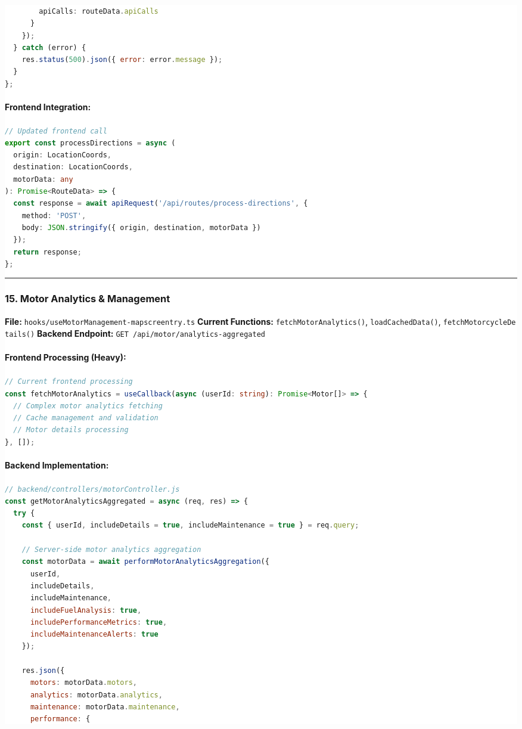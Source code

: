 ```javascript
        apiCalls: routeData.apiCalls
      }
    });
  } catch (error) {
    res.status(500).json({ error: error.message });
  }
};
```

#### **Frontend Integration:**
```typescript
// Updated frontend call
export const processDirections = async (
  origin: LocationCoords,
  destination: LocationCoords,
  motorData: any
): Promise<RouteData> => {
  const response = await apiRequest('/api/routes/process-directions', {
    method: 'POST',
    body: JSON.stringify({ origin, destination, motorData })
  });
  return response;
};
```

---

### **15. Motor Analytics & Management**
**File:** `hooks/useMotorManagement-mapscreentry.ts`
**Current Functions:** `fetchMotorAnalytics()`, `loadCachedData()`, `fetchMotorcycleDetails()`
**Backend Endpoint:** `GET /api/motor/analytics-aggregated`

#### **Frontend Processing (Heavy):**
```typescript
// Current frontend processing
const fetchMotorAnalytics = useCallback(async (userId: string): Promise<Motor[]> => {
  // Complex motor analytics fetching
  // Cache management and validation
  // Motor details processing
}, []);
```

#### **Backend Implementation:**
```javascript
// backend/controllers/motorController.js
const getMotorAnalyticsAggregated = async (req, res) => {
  try {
    const { userId, includeDetails = true, includeMaintenance = true } = req.query;
    
    // Server-side motor analytics aggregation
    const motorData = await performMotorAnalyticsAggregation({
      userId,
      includeDetails,
      includeMaintenance,
      includeFuelAnalysis: true,
      includePerformanceMetrics: true,
      includeMaintenanceAlerts: true
    });
    
    res.json({
      motors: motorData.motors,
      analytics: motorData.analytics,
      maintenance: motorData.maintenance,
      performance: {
```